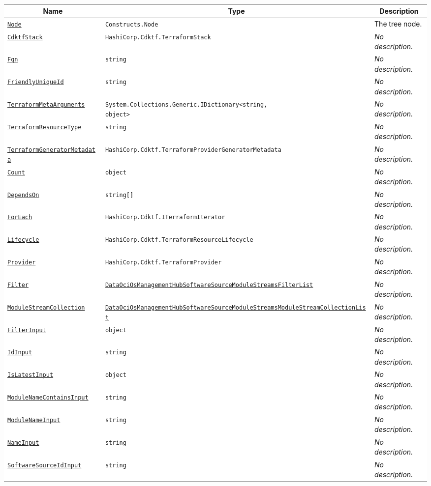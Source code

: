 | **Name** | **Type** | **Description** |
| --- | --- | --- |
| <code><a href="#rhizo-co-terraform-provider-oci.dataOciOsManagementHubSoftwareSourceModuleStreams.DataOciOsManagementHubSoftwareSourceModuleStreams.property.node">Node</a></code> | <code>Constructs.Node</code> | The tree node. |
| <code><a href="#rhizo-co-terraform-provider-oci.dataOciOsManagementHubSoftwareSourceModuleStreams.DataOciOsManagementHubSoftwareSourceModuleStreams.property.cdktfStack">CdktfStack</a></code> | <code>HashiCorp.Cdktf.TerraformStack</code> | *No description.* |
| <code><a href="#rhizo-co-terraform-provider-oci.dataOciOsManagementHubSoftwareSourceModuleStreams.DataOciOsManagementHubSoftwareSourceModuleStreams.property.fqn">Fqn</a></code> | <code>string</code> | *No description.* |
| <code><a href="#rhizo-co-terraform-provider-oci.dataOciOsManagementHubSoftwareSourceModuleStreams.DataOciOsManagementHubSoftwareSourceModuleStreams.property.friendlyUniqueId">FriendlyUniqueId</a></code> | <code>string</code> | *No description.* |
| <code><a href="#rhizo-co-terraform-provider-oci.dataOciOsManagementHubSoftwareSourceModuleStreams.DataOciOsManagementHubSoftwareSourceModuleStreams.property.terraformMetaArguments">TerraformMetaArguments</a></code> | <code>System.Collections.Generic.IDictionary<string, object></code> | *No description.* |
| <code><a href="#rhizo-co-terraform-provider-oci.dataOciOsManagementHubSoftwareSourceModuleStreams.DataOciOsManagementHubSoftwareSourceModuleStreams.property.terraformResourceType">TerraformResourceType</a></code> | <code>string</code> | *No description.* |
| <code><a href="#rhizo-co-terraform-provider-oci.dataOciOsManagementHubSoftwareSourceModuleStreams.DataOciOsManagementHubSoftwareSourceModuleStreams.property.terraformGeneratorMetadata">TerraformGeneratorMetadata</a></code> | <code>HashiCorp.Cdktf.TerraformProviderGeneratorMetadata</code> | *No description.* |
| <code><a href="#rhizo-co-terraform-provider-oci.dataOciOsManagementHubSoftwareSourceModuleStreams.DataOciOsManagementHubSoftwareSourceModuleStreams.property.count">Count</a></code> | <code>object</code> | *No description.* |
| <code><a href="#rhizo-co-terraform-provider-oci.dataOciOsManagementHubSoftwareSourceModuleStreams.DataOciOsManagementHubSoftwareSourceModuleStreams.property.dependsOn">DependsOn</a></code> | <code>string[]</code> | *No description.* |
| <code><a href="#rhizo-co-terraform-provider-oci.dataOciOsManagementHubSoftwareSourceModuleStreams.DataOciOsManagementHubSoftwareSourceModuleStreams.property.forEach">ForEach</a></code> | <code>HashiCorp.Cdktf.ITerraformIterator</code> | *No description.* |
| <code><a href="#rhizo-co-terraform-provider-oci.dataOciOsManagementHubSoftwareSourceModuleStreams.DataOciOsManagementHubSoftwareSourceModuleStreams.property.lifecycle">Lifecycle</a></code> | <code>HashiCorp.Cdktf.TerraformResourceLifecycle</code> | *No description.* |
| <code><a href="#rhizo-co-terraform-provider-oci.dataOciOsManagementHubSoftwareSourceModuleStreams.DataOciOsManagementHubSoftwareSourceModuleStreams.property.provider">Provider</a></code> | <code>HashiCorp.Cdktf.TerraformProvider</code> | *No description.* |
| <code><a href="#rhizo-co-terraform-provider-oci.dataOciOsManagementHubSoftwareSourceModuleStreams.DataOciOsManagementHubSoftwareSourceModuleStreams.property.filter">Filter</a></code> | <code><a href="#rhizo-co-terraform-provider-oci.dataOciOsManagementHubSoftwareSourceModuleStreams.DataOciOsManagementHubSoftwareSourceModuleStreamsFilterList">DataOciOsManagementHubSoftwareSourceModuleStreamsFilterList</a></code> | *No description.* |
| <code><a href="#rhizo-co-terraform-provider-oci.dataOciOsManagementHubSoftwareSourceModuleStreams.DataOciOsManagementHubSoftwareSourceModuleStreams.property.moduleStreamCollection">ModuleStreamCollection</a></code> | <code><a href="#rhizo-co-terraform-provider-oci.dataOciOsManagementHubSoftwareSourceModuleStreams.DataOciOsManagementHubSoftwareSourceModuleStreamsModuleStreamCollectionList">DataOciOsManagementHubSoftwareSourceModuleStreamsModuleStreamCollectionList</a></code> | *No description.* |
| <code><a href="#rhizo-co-terraform-provider-oci.dataOciOsManagementHubSoftwareSourceModuleStreams.DataOciOsManagementHubSoftwareSourceModuleStreams.property.filterInput">FilterInput</a></code> | <code>object</code> | *No description.* |
| <code><a href="#rhizo-co-terraform-provider-oci.dataOciOsManagementHubSoftwareSourceModuleStreams.DataOciOsManagementHubSoftwareSourceModuleStreams.property.idInput">IdInput</a></code> | <code>string</code> | *No description.* |
| <code><a href="#rhizo-co-terraform-provider-oci.dataOciOsManagementHubSoftwareSourceModuleStreams.DataOciOsManagementHubSoftwareSourceModuleStreams.property.isLatestInput">IsLatestInput</a></code> | <code>object</code> | *No description.* |
| <code><a href="#rhizo-co-terraform-provider-oci.dataOciOsManagementHubSoftwareSourceModuleStreams.DataOciOsManagementHubSoftwareSourceModuleStreams.property.moduleNameContainsInput">ModuleNameContainsInput</a></code> | <code>string</code> | *No description.* |
| <code><a href="#rhizo-co-terraform-provider-oci.dataOciOsManagementHubSoftwareSourceModuleStreams.DataOciOsManagementHubSoftwareSourceModuleStreams.property.moduleNameInput">ModuleNameInput</a></code> | <code>string</code> | *No description.* |
| <code><a href="#rhizo-co-terraform-provider-oci.dataOciOsManagementHubSoftwareSourceModuleStreams.DataOciOsManagementHubSoftwareSourceModuleStreams.property.nameInput">NameInput</a></code> | <code>string</code> | *No description.* |
| <code><a href="#rhizo-co-terraform-provider-oci.dataOciOsManagementHubSoftwareSourceModuleStreams.DataOciOsManagementHubSoftwareSourceModuleStreams.property.softwareSourceIdInput">SoftwareSourceIdInput</a></code> | <code>string</code> | *No description.* |